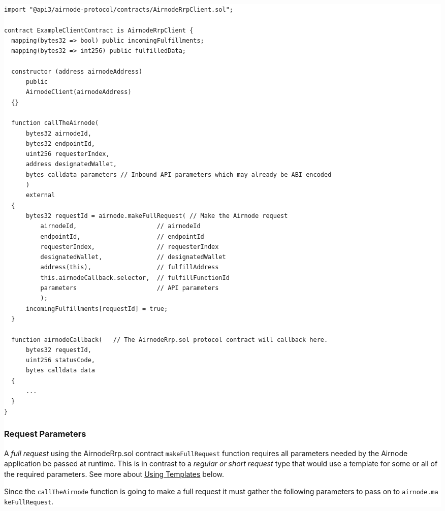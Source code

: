 ```solidity
import "@api3/airnode-protocol/contracts/AirnodeRrpClient.sol";

contract ExampleClientContract is AirnodeRrpClient {
  mapping(bytes32 => bool) public incomingFulfillments;
  mapping(bytes32 => int256) public fulfilledData;

  constructor (address airnodeAddress)
      public
      AirnodeClient(airnodeAddress)
  {}

  function callTheAirnode(
      bytes32 airnodeId,
      bytes32 endpointId,
      uint256 requesterIndex,
      address designatedWallet,
      bytes calldata parameters // Inbound API parameters which may already be ABI encoded
      )
      external
  {
      bytes32 requestId = airnode.makeFullRequest( // Make the Airnode request 
          airnodeId,                      // airnodeId
          endpointId,                     // endpointId
          requesterIndex,                 // requesterIndex
          designatedWallet,               // designatedWallet
          address(this),                  // fulfillAddress
          this.airnodeCallback.selector,  // fulfillFunctionId
          parameters                      // API parameters
          );
      incomingFulfillments[requestId] = true;
  }
  
  function airnodeCallback(   // The AirnodeRrp.sol protocol contract will callback here.
      bytes32 requestId,
      uint256 statusCode,
      bytes calldata data
  { 
      ...
  }
}
```

### Request Parameters

A _full request_ using the AirnodeRrp.sol contract `makeFullRequest` function requires all parameters needed by the Airnode application be passed at runtime. This is in contrast to a _regular or short request_ type that would use a template for some or all of the required parameters. See more about [Using Templates](call-an-airnode.md#using-templates) below.

Since the `callTheAirnode` function is going to make a full request it must gather the following parameters to pass on to `airnode.makeFullRequest`.
